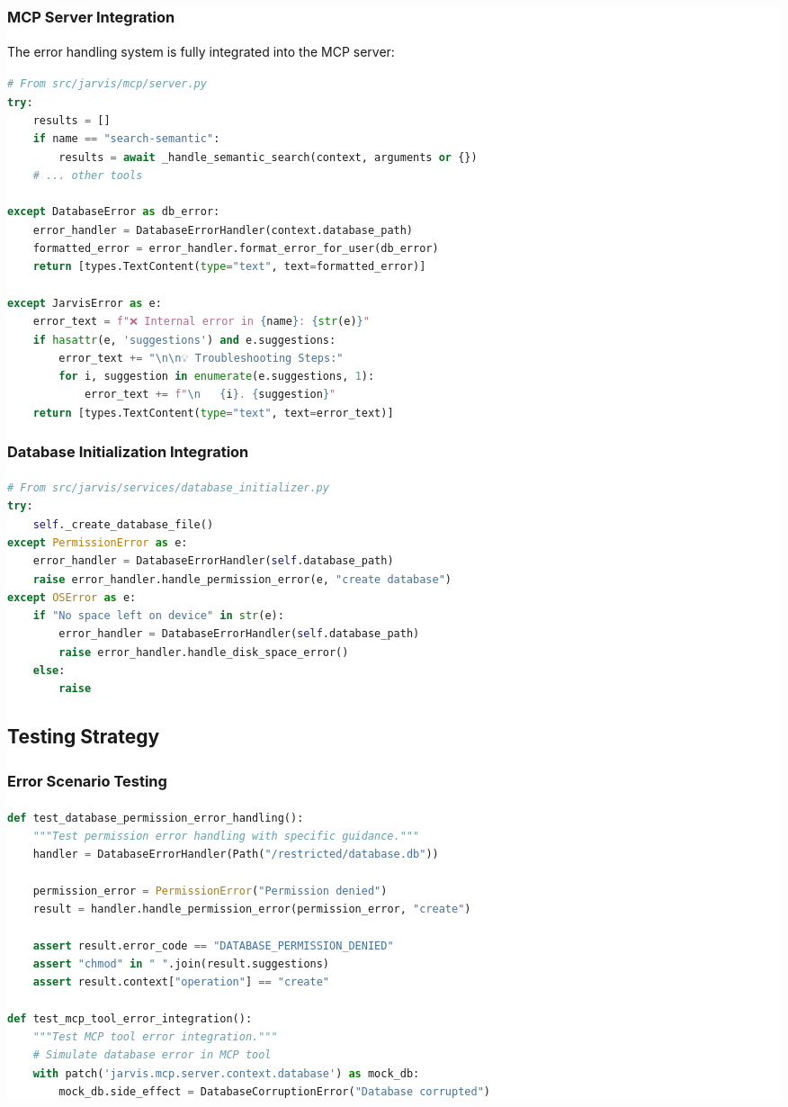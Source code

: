 ### MCP Server Integration

The error handling system is fully integrated into the MCP server:

```python
# From src/jarvis/mcp/server.py
try:
    results = []
    if name == "search-semantic":
        results = await _handle_semantic_search(context, arguments or {})
    # ... other tools
    
except DatabaseError as db_error:
    error_handler = DatabaseErrorHandler(context.database_path)
    formatted_error = error_handler.format_error_for_user(db_error)
    return [types.TextContent(type="text", text=formatted_error)]

except JarvisError as e:
    error_text = f"❌ Internal error in {name}: {str(e)}"
    if hasattr(e, 'suggestions') and e.suggestions:
        error_text += "\n\n💡 Troubleshooting Steps:"
        for i, suggestion in enumerate(e.suggestions, 1):
            error_text += f"\n   {i}. {suggestion}"
    return [types.TextContent(type="text", text=error_text)]
```

### Database Initialization Integration

```python
# From src/jarvis/services/database_initializer.py
try:
    self._create_database_file()
except PermissionError as e:
    error_handler = DatabaseErrorHandler(self.database_path)
    raise error_handler.handle_permission_error(e, "create database")
except OSError as e:
    if "No space left on device" in str(e):
        error_handler = DatabaseErrorHandler(self.database_path)
        raise error_handler.handle_disk_space_error()
    else:
        raise
```

## Testing Strategy

### Error Scenario Testing

```python
def test_database_permission_error_handling():
    """Test permission error handling with specific guidance."""
    handler = DatabaseErrorHandler(Path("/restricted/database.db"))
    
    permission_error = PermissionError("Permission denied")
    result = handler.handle_permission_error(permission_error, "create")
    
    assert result.error_code == "DATABASE_PERMISSION_DENIED"
    assert "chmod" in " ".join(result.suggestions)
    assert result.context["operation"] == "create"

def test_mcp_tool_error_integration():
    """Test MCP tool error integration."""
    # Simulate database error in MCP tool
    with patch('jarvis.mcp.server.context.database') as mock_db:
        mock_db.side_effect = DatabaseCorruptionError("Database corrupted")
```